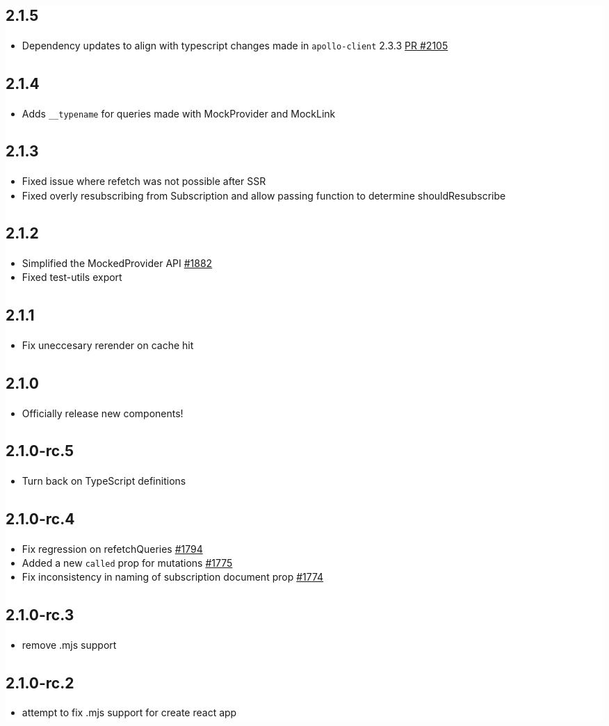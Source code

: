 ## 2.1.5

- Dependency updates to align with typescript changes made in
  `apollo-client` 2.3.3
  [PR #2105](https://github.com/apollographql/react-apollo/pull/2105)

## 2.1.4

- Adds `__typename` for queries made with MockProvider and MockLink

## 2.1.3

- Fixed issue where refetch was not possible after SSR
- Fixed overly resubscribing from Subscription and allow passing function to determine shouldResubscribe

## 2.1.2

- Simplified the MockedProvider API [#1882](https://github.com/apollographql/react-apollo/pull/1882)
- Fixed test-utils export

## 2.1.1

- Fix uneccesary rerender on cache hit

## 2.1.0

- Officially release new components!

## 2.1.0-rc.5

- Turn back on TypeScript definitions

## 2.1.0-rc.4

- Fix regression on refetchQueries [#1794](https://github.com/apollographql/react-apollo/pull/1794)
- Added a new `called` prop for mutations [#1775](https://github.com/apollographql/react-apollo/pull/1775)
- Fix inconsistency in naming of subscription document prop [#1774](https://github.com/apollographql/react-apollo/pull/1774)

## 2.1.0-rc.3

- remove .mjs support

## 2.1.0-rc.2

- attempt to fix .mjs support for create react app

